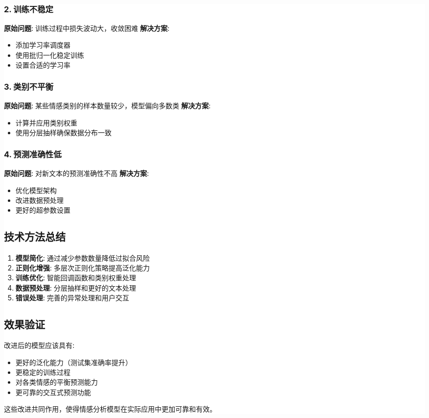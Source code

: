 ### 2. 训练不稳定
**原始问题**: 训练过程中损失波动大，收敛困难
**解决方案**:
- 添加学习率调度器
- 使用批归一化稳定训练
- 设置合适的学习率

### 3. 类别不平衡
**原始问题**: 某些情感类别的样本数量较少，模型偏向多数类
**解决方案**:
- 计算并应用类别权重
- 使用分层抽样确保数据分布一致

### 4. 预测准确性低
**原始问题**: 对新文本的预测准确性不高
**解决方案**:
- 优化模型架构
- 改进数据预处理
- 更好的超参数设置

## 技术方法总结

1. **模型简化**: 通过减少参数数量降低过拟合风险
2. **正则化增强**: 多层次正则化策略提高泛化能力
3. **训练优化**: 智能回调函数和类别权重处理
4. **数据预处理**: 分层抽样和更好的文本处理
5. **错误处理**: 完善的异常处理和用户交互

## 效果验证

改进后的模型应该具有:
- 更好的泛化能力（测试集准确率提升）
- 更稳定的训练过程
- 对各类情感的平衡预测能力
- 更可靠的交互式预测功能

这些改进共同作用，使得情感分析模型在实际应用中更加可靠和有效。
